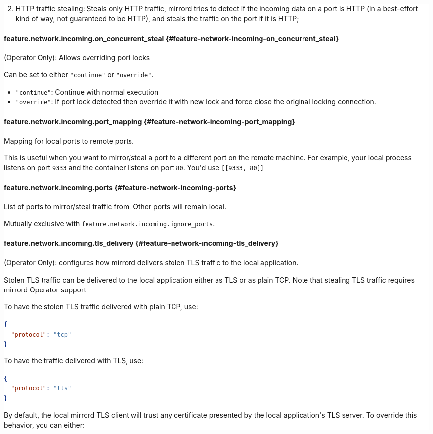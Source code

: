 2. HTTP traffic stealing: Steals only HTTP traffic, mirrord tries to detect if the incoming data
   on a port is HTTP (in a best-effort kind of way, not guaranteed to be HTTP), and steals the
   traffic on the port if it is HTTP;

#### feature.network.incoming.on_concurrent_steal {#feature-network-incoming-on_concurrent_steal}

(Operator Only): Allows overriding port locks

Can be set to either `"continue"` or `"override"`.

- `"continue"`: Continue with normal execution
- `"override"`: If port lock detected then override it with new lock and force close the
  original locking connection.

#### feature.network.incoming.port_mapping {#feature-network-incoming-port_mapping}

Mapping for local ports to remote ports.

This is useful when you want to mirror/steal a port to a different port on the remote
machine. For example, your local process listens on port `9333` and the container listens
on port `80`. You'd use `[[9333, 80]]`

#### feature.network.incoming.ports {#feature-network-incoming-ports}

List of ports to mirror/steal traffic from. Other ports will remain local.

Mutually exclusive with
[`feature.network.incoming.ignore_ports`](#feature-network-ignore_ports).

#### feature.network.incoming.tls_delivery {#feature-network-incoming-tls_delivery}

(Operator Only): configures how mirrord delivers stolen TLS traffic
to the local application.

Stolen TLS traffic can be delivered to the local application either as TLS or as plain TCP.
Note that stealing TLS traffic requires mirrord Operator support.

To have the stolen TLS traffic delivered with plain TCP, use:

```json
{
  "protocol": "tcp"
}
```

To have the traffic delivered with TLS, use:
```json
{
  "protocol": "tls"
}
```

By default, the local mirrord TLS client will trust any certificate presented by the local
application's TLS server. To override this behavior, you can either:
